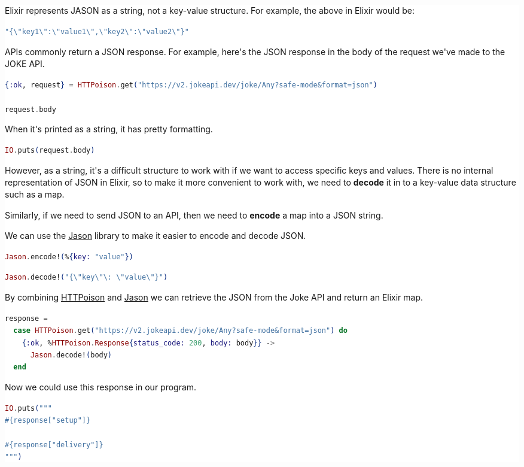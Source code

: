 Elixir represents JASON as a string, not a key-value structure. For example, the above in Elixir would be:



```elixir
"{\"key1\":\"value1\",\"key2\":\"value2\"}"
```

APIs commonly return a JSON response. For example, here's the JSON response in the body of the request we've made to the JOKE API.

```elixir
{:ok, request} = HTTPoison.get("https://v2.jokeapi.dev/joke/Any?safe-mode&format=json")

request.body
```

When it's printed as a string, it has pretty formatting.

```elixir
IO.puts(request.body)
```

However, as a string, it's a difficult structure to work with if we want to access specific keys and values. There is no internal representation of JSON in Elixir, so to make it more convenient to work with, we need to **decode** it in to a key-value data structure such as a map.

Similarly, if we need to send JSON to an API, then we need to **encode** a map into a JSON string.

We can use the [Jason](https://hexdocs.pm/jason/Jason.html) library to make it easier to encode and decode JSON.

```elixir
Jason.encode!(%{key: "value"})
```

```elixir
Jason.decode!("{\"key\"\: \"value\"}")
```

By combining [HTTPoison](https://hexdocs.pm/httpoison/HTTPoison.html) and [Jason](https://hexdocs.pm/jason/Jason.html) we can retrieve the JSON from the Joke API and return
an Elixir map.

```elixir
response =
  case HTTPoison.get("https://v2.jokeapi.dev/joke/Any?safe-mode&format=json") do
    {:ok, %HTTPoison.Response{status_code: 200, body: body}} ->
      Jason.decode!(body)
  end
```

Now we could use this response in our program.

```elixir
IO.puts("""
#{response["setup"]}

#{response["delivery"]}
""")
```
